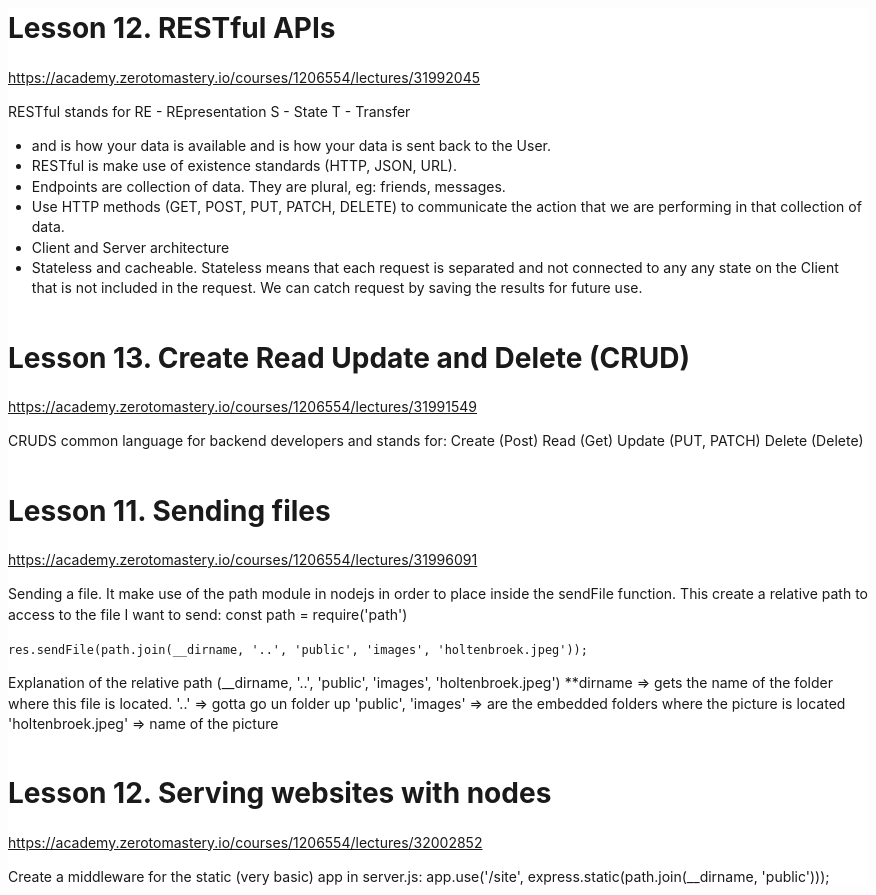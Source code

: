 # Lesson 12. RESTful APIs

https://academy.zerotomastery.io/courses/1206554/lectures/31992045

RESTful stands for
RE - REpresentation
S - State
T - Transfer

- <REpresentation> and <State> is how your data is available and <Transfer> is how your data is sent back to the User.
- RESTful is make use of existence standards (HTTP, JSON, URL).
- Endpoints are collection of data. They are plural, eg: friends, messages.
- Use HTTP methods (GET, POST, PUT, PATCH, DELETE) to communicate the action that we are performing in that collection of data.
- Client and Server architecture
- Stateless and cacheable. Stateless means that each request is separated and not connected to any any state on the Client that is not included in the request. We can catch request by saving the results for future use.

# Lesson 13. Create Read Update and Delete (CRUD)

https://academy.zerotomastery.io/courses/1206554/lectures/31991549

CRUDS common language for backend developers and stands for:
Create (Post)
Read (Get)
Update (PUT, PATCH)
Delete (Delete)

# Lesson 11. Sending files

https://academy.zerotomastery.io/courses/1206554/lectures/31996091

Sending a file. It make use of the path module in nodejs in order to place inside the sendFile function. This create a relative path to access to the file I want to send:
const path = require('path')

    res.sendFile(path.join(__dirname, '..', 'public', 'images', 'holtenbroek.jpeg'));

Explanation of the relative path (\_\_dirname, '..', 'public', 'images', 'holtenbroek.jpeg')
\*\*dirname => gets the name of the folder where this file is located.
'..' => gotta go un folder up
'public', 'images' => are the embedded folders where the picture is located
'holtenbroek.jpeg' => name of the picture

# Lesson 12. Serving websites with nodes

https://academy.zerotomastery.io/courses/1206554/lectures/32002852

Create a middleware for the static (very basic) app in server.js:
app.use('/site', express.static(path.join(\_\_dirname, 'public')));

